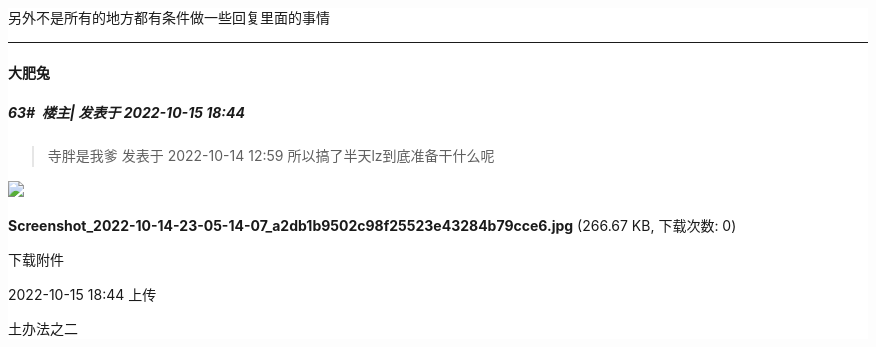 另外不是所有的地方都有条件做一些回复里面的事情



*****

####  大肥兔  
##### 63#         楼主| 发表于 2022-10-15 18:44

<blockquote>寺胖是我爹 发表于 2022-10-14 12:59
所以搞了半天lz到底准备干什么呢</blockquote>

<img src="https://img.saraba1st.com/forum/202210/15/184440h0e9kfe8b2zcmbje.jpg" referrerpolicy="no-referrer">

<strong>Screenshot_2022-10-14-23-05-14-07_a2db1b9502c98f25523e43284b79cce6.jpg</strong> (266.67 KB, 下载次数: 0)

下载附件

2022-10-15 18:44 上传

土办法之二

